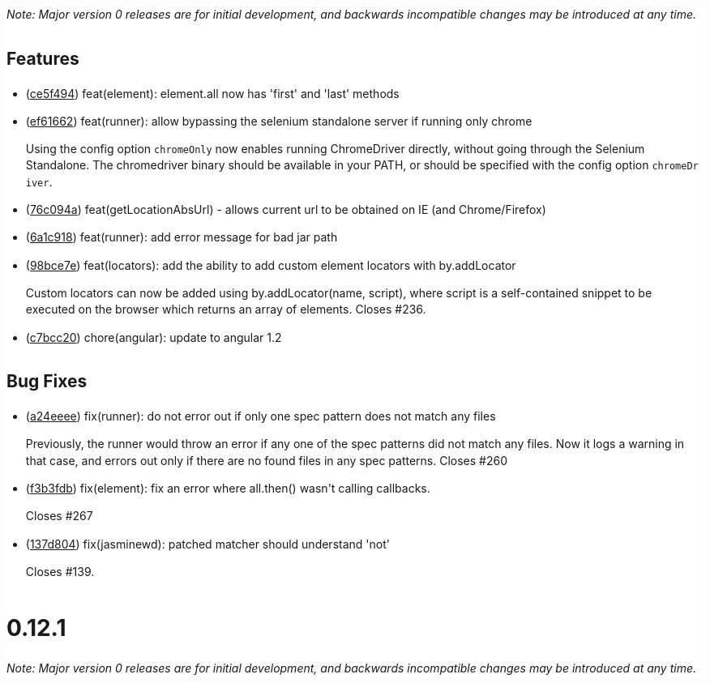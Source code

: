 _Note: Major version 0 releases are for initial development, and backwards incompatible changes may be introduced at any time._

## Features

- ([ce5f494](https://github.com/angular/protractor/commit/ce5f494289c3750b84c6783339a14342a1b74f3d)) feat(element): element.all now has 'first' and 'last' methods

- ([ef61662](https://github.com/angular/protractor/commit/ef6166232186b3385769f63430819a722052cc44)) feat(runner): allow bypassing the selenium standalone server if running only chrome

  Using the config option `chromeOnly` now enables running ChromeDriver directly,
  without going through the Selenium Standalone. The chromedriver binary should be
  available in your PATH, or should be specified with the config option
  `chromeDriver`.

- ([76c094a](https://github.com/angular/protractor/commit/76c094a3fa69511b0311011b0ef2c7343b8e655b)) feat(getLocationAbsUrl) - allows current url to be obtained on IE (and Chrome/Firefox)

- ([6a1c918](https://github.com/angular/protractor/commit/6a1c91848858453d0af712588b51c0bdaa0c9445)) feat(runner): add error message for bad jar path

- ([98bce7e](https://github.com/angular/protractor/commit/98bce7e2ac1e659faf2d8727e1fda210b796525e)) feat(locators): add the ability to add custom element locators with by.addLocator

  Custom locators can now be added using by.addLocator(name, script), where
  script is a self-contained snippet to be executed on the browser which returns
  an array of elements. Closes #236.

- ([c7bcc20](https://github.com/angular/protractor/commit/c7bcc20c07416237f69f7934d257b5ba5bfe8c1f)) chore(angular): update to angular 1.2


## Bug Fixes

- ([a24eeee](https://github.com/angular/protractor/commit/a24eeee4f08e973ffcecd107b6610ce1c2c5e3f6)) fix(runner): do not error out if only one spec pattern does not match any files

  Previously, the runner would throw an error if any one of the spec patterns did not
  match any files. Now it logs a warning in that case, and errors out only if there
  are no found files in any spec patterns. Closes #260

- ([f3b3fdb](https://github.com/angular/protractor/commit/f3b3fdbcbc8fe4f3c5915ef0f6eb7c89e339a62e)) fix(element): fix an error where all.then() wasn't calling callbacks.

  Closes #267

- ([137d804](https://github.com/angular/protractor/commit/137d8040778215fd841654d3ca465b71f8719ea5)) fix(jasminewd): patched matcher should understand 'not'

  Closes #139.


# 0.12.1

_Note: Major version 0 releases are for initial development, and backwards incompatible changes may be introduced at any time._
